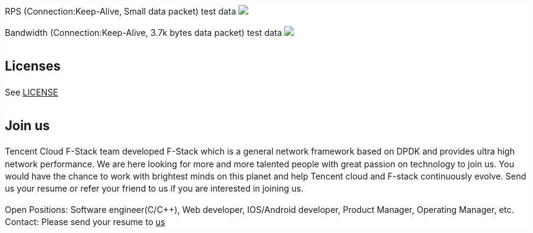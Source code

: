 RPS (Connection:Keep-Alive, Small data packet) test data
![](RPS.png)

Bandwidth (Connection:Keep-Alive, 3.7k bytes data packet) test data
![](Bandwidth.png)

## Licenses
See [LICENSE](LICENSE)

## Join us

Tencent Cloud F-Stack team developed F-Stack which is a general network framework based on DPDK and provides ultra high network performance. We are here looking for more and more talented people with great passion on technology to join us. You would have the chance to work with brightest minds on this planet and help Tencent cloud and F-stack continuously evolve. Send us your resume or refer your friend to us if you are interested in joining us.

Open Positions: Software engineer(C/C++), Web developer, IOS/Android developer, Product Manager, Operating Manager, etc.
Contact: Please send your resume to [us](mailto:allanhuang@tencent.com)
